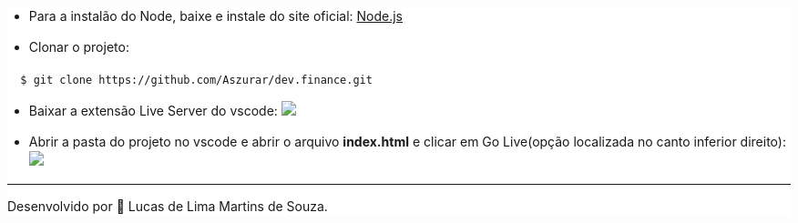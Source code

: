   - Para a instalão do Node, baixe e instale do site oficial: [Node.js](https://nodejs.org/en/)
 
  - Clonar o projeto:
  ```bash
    $ git clone https://github.com/Aszurar/dev.finance.git
  ```

- Baixar a extensão Live Server do vscode:
  <img src="https://i.imgur.com/yhSpTEV.png" width="1000">
  
- Abrir a pasta do projeto no vscode e abrir o arquivo **index.html** e clicar em Go Live(opção localizada no canto inferior direito):
  <img src="https://i.imgur.com/hWiLUvn.png" width="1000">
___
Desenvolvido por :star2: Lucas de Lima Martins de Souza.

